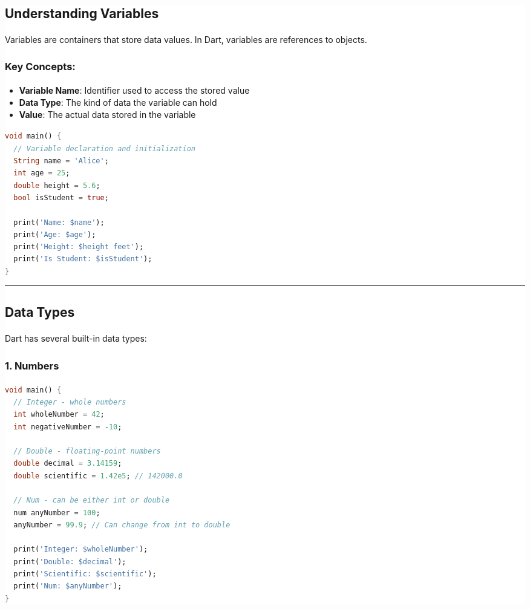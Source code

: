 
## Understanding Variables

Variables are containers that store data values. In Dart, variables are references to objects.

### Key Concepts:
- **Variable Name**: Identifier used to access the stored value
- **Data Type**: The kind of data the variable can hold
- **Value**: The actual data stored in the variable

```dart
void main() {
  // Variable declaration and initialization
  String name = 'Alice';
  int age = 25;
  double height = 5.6;
  bool isStudent = true;
  
  print('Name: $name');
  print('Age: $age');
  print('Height: $height feet');
  print('Is Student: $isStudent');
}
```

---

## Data Types

Dart has several built-in data types:

### 1. **Numbers**
```dart
void main() {
  // Integer - whole numbers
  int wholeNumber = 42;
  int negativeNumber = -10;
  
  // Double - floating-point numbers
  double decimal = 3.14159;
  double scientific = 1.42e5; // 142000.0
  
  // Num - can be either int or double
  num anyNumber = 100;
  anyNumber = 99.9; // Can change from int to double
  
  print('Integer: $wholeNumber');
  print('Double: $decimal');
  print('Scientific: $scientific');
  print('Num: $anyNumber');
}
```
